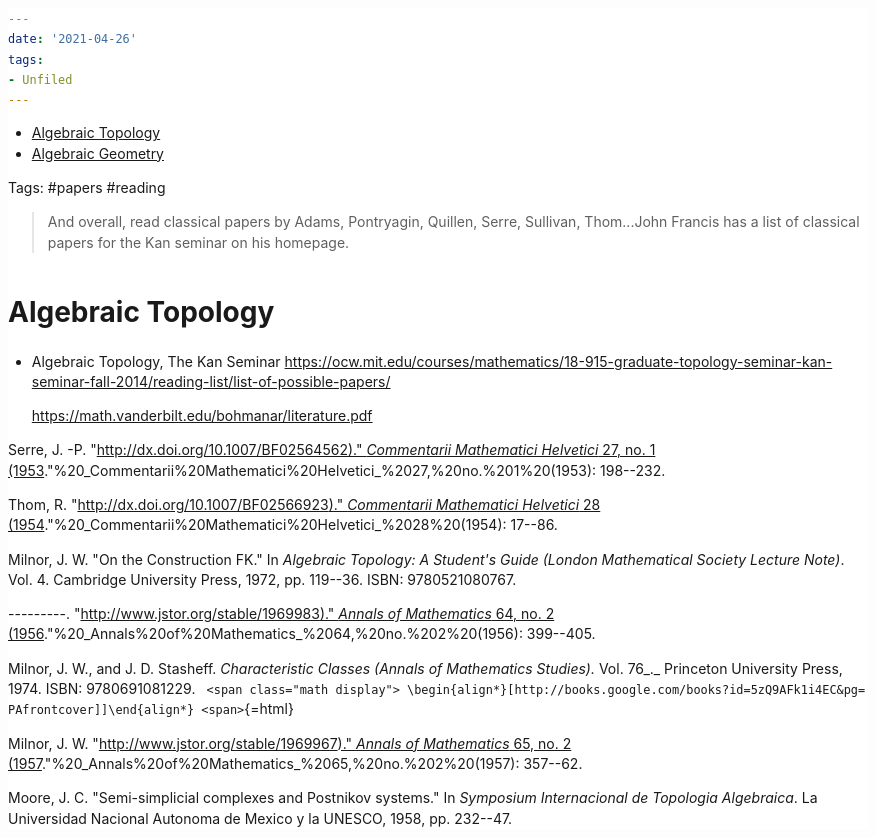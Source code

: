 ```yaml
---
date: '2021-04-26'
tags:
- Unfiled
---
```


-   [Algebraic Topology](#algebraic-topology)
-   [Algebraic Geometry](#algebraic-geometry)














Tags: \#papers \#reading

> And overall, read classical papers by Adams, Pontryagin, Quillen, Serre, Sullivan, Thom...John Francis has a list of classical papers for the Kan seminar on his homepage.

Algebraic Topology
==================

-   Algebraic Topology, The Kan Seminar <https://ocw.mit.edu/courses/mathematics/18-915-graduate-topology-seminar-kan-seminar-fall-2014/reading-list/list-of-possible-papers/>

    <https://math.vanderbilt.edu/bohmanar/literature.pdf>

Serre, J. -P. "[http://dx.doi.org/10.1007/BF02564562).\" *Commentarii Mathematici Helvetici* 27, no. 1 (1953](http://dx.doi.org/10.1007/BF02564562)."%20_Commentarii%20Mathematici%20Helvetici\_%2027,%20no.%201%20(1953): 198--232.

Thom, R. "[http://dx.doi.org/10.1007/BF02566923).\" *Commentarii Mathematici Helvetici* 28 (1954](http://dx.doi.org/10.1007/BF02566923)."%20_Commentarii%20Mathematici%20Helvetici\_%2028%20(1954): 17--86.

Milnor, J. W. "On the Construction FK." In *Algebraic Topology: A Student's Guide (London Mathematical Society Lecture Note)*. Vol. 4. Cambridge University Press, 1972, pp. 119--36. ISBN: 9780521080767.

---------. "[http://www.jstor.org/stable/1969983).\" *Annals of Mathematics* 64, no. 2 (1956](http://www.jstor.org/stable/1969983)."%20_Annals%20of%20Mathematics\_%2064,%20no.%202%20(1956): 399--405.

Milnor, J. W., and J. D. Stasheff. *Characteristic Classes* *(Annals of Mathematics Studies).* Vol. 76\_.\_ Princeton University Press, 1974. ISBN: 9780691081229. `
<span class="math display">
\begin{align*}[http://books.google.com/books?id=5zQ9AFk1i4EC&pg=PAfrontcover]]\end{align*}
<span>`{=html}

Milnor, J. W. "[http://www.jstor.org/stable/1969967).\" *Annals of Mathematics* 65, no. 2 (1957](http://www.jstor.org/stable/1969967)."%20_Annals%20of%20Mathematics\_%2065,%20no.%202%20(1957): 357--62.

Moore, J. C. "Semi-simplicial complexes and Postnikov systems." In *Symposium Internacional de Topologia Algebraica*. La Universidad Nacional Autonoma de Mexico y la UNESCO, 1958, pp. 232--47.
